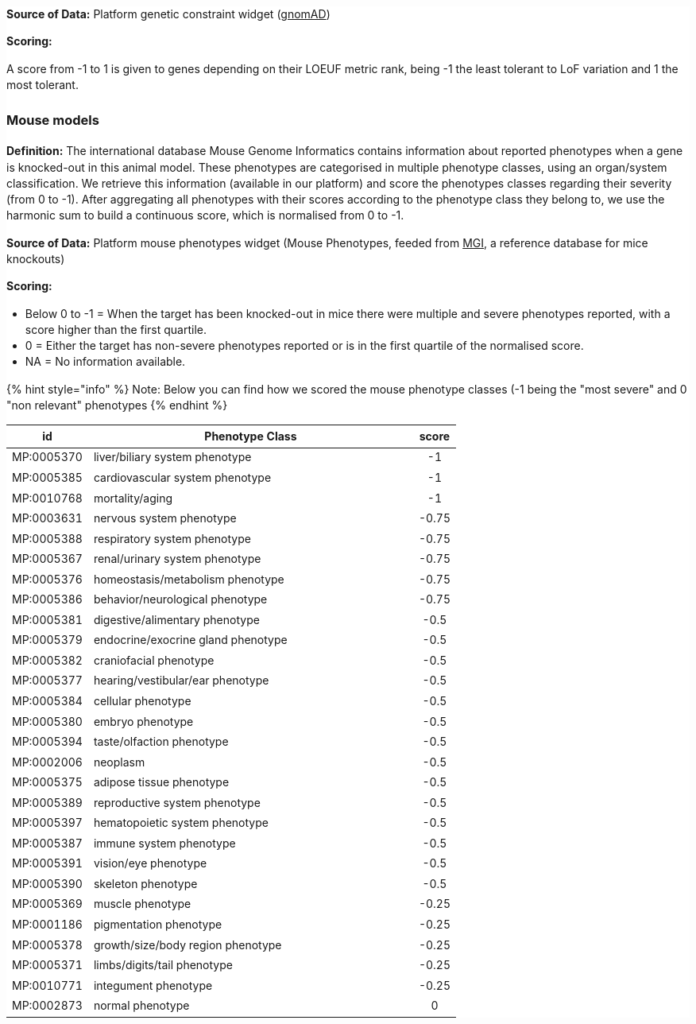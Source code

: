 **Source of Data:** Platform genetic constraint widget ([gnomAD](https://gnomad.broadinstitute.org/))

**Scoring:**

A score from -1 to 1 is given to genes depending on their LOEUF metric rank, being -1 the least tolerant to LoF variation and 1 the most tolerant.

### Mouse models

**Definition:** The international database Mouse Genome Informatics contains information about reported phenotypes when a gene is knocked-out in this animal model. These phenotypes are categorised in multiple phenotype classes, using an organ/system classification. We retrieve this information (available in our platform) and score the phenotypes classes regarding their severity (from 0 to -1). After aggregating all phenotypes with their scores according to the phenotype class they belong to, we use the harmonic sum to build a continuous score, which is normalised from 0 to -1.

**Source of Data:** Platform mouse phenotypes widget (Mouse Phenotypes, feeded from [MGI](https://www.informatics.jax.org/), a reference database for mice knockouts)

**Scoring:**

* Below 0 to -1 = When the target has been knocked-out in mice there were multiple and severe phenotypes reported, with a score higher than the first quartile.&#x20;
* 0 = Either the target has non-severe phenotypes reported or is in the first quartile of the normalised score.&#x20;
* NA = No information available.

{% hint style="info" %}
Note: Below you can find how we scored the mouse phenotype classes (-1 being the "most severe" and 0 "non relevant" phenotypes
{% endhint %}

<table><thead><tr><th>id</th><th width="395">Phenotype Class</th><th align="center">score</th></tr></thead><tbody><tr><td>MP:0005370</td><td>liver/biliary system phenotype</td><td align="center">-1</td></tr><tr><td>MP:0005385</td><td>cardiovascular system phenotype</td><td align="center">-1</td></tr><tr><td>MP:0010768</td><td>mortality/aging</td><td align="center">-1</td></tr><tr><td>MP:0003631</td><td>nervous system phenotype</td><td align="center">-0.75</td></tr><tr><td>MP:0005388</td><td>respiratory system phenotype</td><td align="center">-0.75</td></tr><tr><td>MP:0005367</td><td>renal/urinary system phenotype</td><td align="center">-0.75</td></tr><tr><td>MP:0005376</td><td>homeostasis/metabolism phenotype</td><td align="center">-0.75</td></tr><tr><td>MP:0005386</td><td>behavior/neurological phenotype</td><td align="center">-0.75</td></tr><tr><td>MP:0005381</td><td>digestive/alimentary phenotype</td><td align="center">-0.5</td></tr><tr><td>MP:0005379</td><td>endocrine/exocrine gland phenotype</td><td align="center">-0.5</td></tr><tr><td>MP:0005382</td><td>craniofacial phenotype</td><td align="center">-0.5</td></tr><tr><td>MP:0005377</td><td>hearing/vestibular/ear phenotype</td><td align="center">-0.5</td></tr><tr><td>MP:0005384</td><td>cellular phenotype</td><td align="center">-0.5</td></tr><tr><td>MP:0005380</td><td>embryo phenotype</td><td align="center">-0.5</td></tr><tr><td>MP:0005394</td><td>taste/olfaction phenotype</td><td align="center">-0.5</td></tr><tr><td>MP:0002006</td><td>neoplasm</td><td align="center">-0.5</td></tr><tr><td>MP:0005375</td><td>adipose tissue phenotype</td><td align="center">-0.5</td></tr><tr><td>MP:0005389</td><td>reproductive system phenotype</td><td align="center">-0.5</td></tr><tr><td>MP:0005397</td><td>hematopoietic system phenotype</td><td align="center">-0.5</td></tr><tr><td>MP:0005387</td><td>immune system phenotype</td><td align="center">-0.5</td></tr><tr><td>MP:0005391</td><td>vision/eye phenotype</td><td align="center">-0.5</td></tr><tr><td>MP:0005390</td><td>skeleton phenotype</td><td align="center">-0.5</td></tr><tr><td>MP:0005369</td><td>muscle phenotype</td><td align="center">-0.25</td></tr><tr><td>MP:0001186</td><td>pigmentation phenotype</td><td align="center">-0.25</td></tr><tr><td>MP:0005378</td><td>growth/size/body region phenotype</td><td align="center">-0.25</td></tr><tr><td>MP:0005371</td><td>limbs/digits/tail phenotype</td><td align="center">-0.25</td></tr><tr><td>MP:0010771</td><td>integument phenotype</td><td align="center">-0.25</td></tr><tr><td>MP:0002873</td><td>normal phenotype</td><td align="center">0</td></tr></tbody></table>

